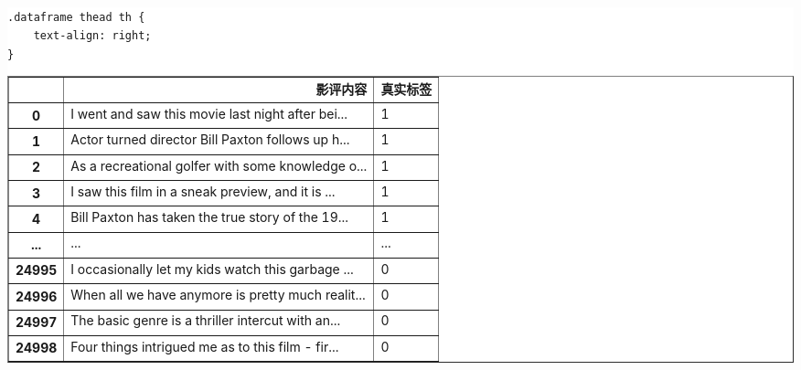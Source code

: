     .dataframe thead th {
        text-align: right;
    }
</style>
<table border="1" class="dataframe">
  <thead>
    <tr style="text-align: right;">
      <th></th>
      <th>影评内容</th>
      <th>真实标签</th>
    </tr>
  </thead>
  <tbody>
    <tr>
      <th>0</th>
      <td>I went and saw this movie last night after bei...</td>
      <td>1</td>
    </tr>
    <tr>
      <th>1</th>
      <td>Actor turned director Bill Paxton follows up h...</td>
      <td>1</td>
    </tr>
    <tr>
      <th>2</th>
      <td>As a recreational golfer with some knowledge o...</td>
      <td>1</td>
    </tr>
    <tr>
      <th>3</th>
      <td>I saw this film in a sneak preview, and it is ...</td>
      <td>1</td>
    </tr>
    <tr>
      <th>4</th>
      <td>Bill Paxton has taken the true story of the 19...</td>
      <td>1</td>
    </tr>
    <tr>
      <th>...</th>
      <td>...</td>
      <td>...</td>
    </tr>
    <tr>
      <th>24995</th>
      <td>I occasionally let my kids watch this garbage ...</td>
      <td>0</td>
    </tr>
    <tr>
      <th>24996</th>
      <td>When all we have anymore is pretty much realit...</td>
      <td>0</td>
    </tr>
    <tr>
      <th>24997</th>
      <td>The basic genre is a thriller intercut with an...</td>
      <td>0</td>
    </tr>
    <tr>
      <th>24998</th>
      <td>Four things intrigued me as to this film - fir...</td>
      <td>0</td>
    </tr>
    <tr>